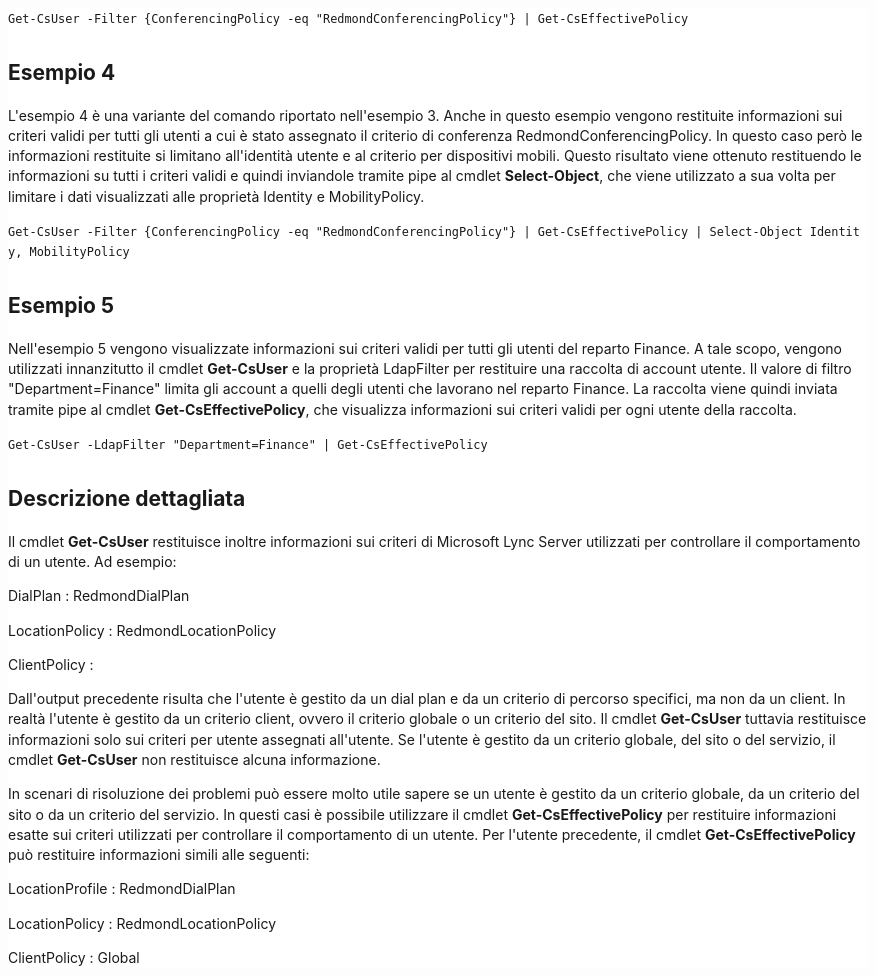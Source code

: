     Get-CsUser -Filter {ConferencingPolicy -eq "RedmondConferencingPolicy"} | Get-CsEffectivePolicy

## Esempio 4

L'esempio 4 è una variante del comando riportato nell'esempio 3. Anche in questo esempio vengono restituite informazioni sui criteri validi per tutti gli utenti a cui è stato assegnato il criterio di conferenza RedmondConferencingPolicy. In questo caso però le informazioni restituite si limitano all'identità utente e al criterio per dispositivi mobili. Questo risultato viene ottenuto restituendo le informazioni su tutti i criteri validi e quindi inviandole tramite pipe al cmdlet **Select-Object**, che viene utilizzato a sua volta per limitare i dati visualizzati alle proprietà Identity e MobilityPolicy.

    Get-CsUser -Filter {ConferencingPolicy -eq "RedmondConferencingPolicy"} | Get-CsEffectivePolicy | Select-Object Identity, MobilityPolicy

## Esempio 5

Nell'esempio 5 vengono visualizzate informazioni sui criteri validi per tutti gli utenti del reparto Finance. A tale scopo, vengono utilizzati innanzitutto il cmdlet **Get-CsUser** e la proprietà LdapFilter per restituire una raccolta di account utente. Il valore di filtro "Department=Finance" limita gli account a quelli degli utenti che lavorano nel reparto Finance. La raccolta viene quindi inviata tramite pipe al cmdlet **Get-CsEffectivePolicy**, che visualizza informazioni sui criteri validi per ogni utente della raccolta.

    Get-CsUser -LdapFilter "Department=Finance" | Get-CsEffectivePolicy

## Descrizione dettagliata

Il cmdlet **Get-CsUser** restituisce inoltre informazioni sui criteri di Microsoft Lync Server utilizzati per controllare il comportamento di un utente. Ad esempio:

DialPlan : RedmondDialPlan

LocationPolicy : RedmondLocationPolicy

ClientPolicy :

Dall'output precedente risulta che l'utente è gestito da un dial plan e da un criterio di percorso specifici, ma non da un client. In realtà l'utente è gestito da un criterio client, ovvero il criterio globale o un criterio del sito. Il cmdlet **Get-CsUser** tuttavia restituisce informazioni solo sui criteri per utente assegnati all'utente. Se l'utente è gestito da un criterio globale, del sito o del servizio, il cmdlet **Get-CsUser** non restituisce alcuna informazione.

In scenari di risoluzione dei problemi può essere molto utile sapere se un utente è gestito da un criterio globale, da un criterio del sito o da un criterio del servizio. In questi casi è possibile utilizzare il cmdlet **Get-CsEffectivePolicy** per restituire informazioni esatte sui criteri utilizzati per controllare il comportamento di un utente. Per l'utente precedente, il cmdlet **Get-CsEffectivePolicy** può restituire informazioni simili alle seguenti:

LocationProfile : RedmondDialPlan

LocationPolicy : RedmondLocationPolicy

ClientPolicy : Global
